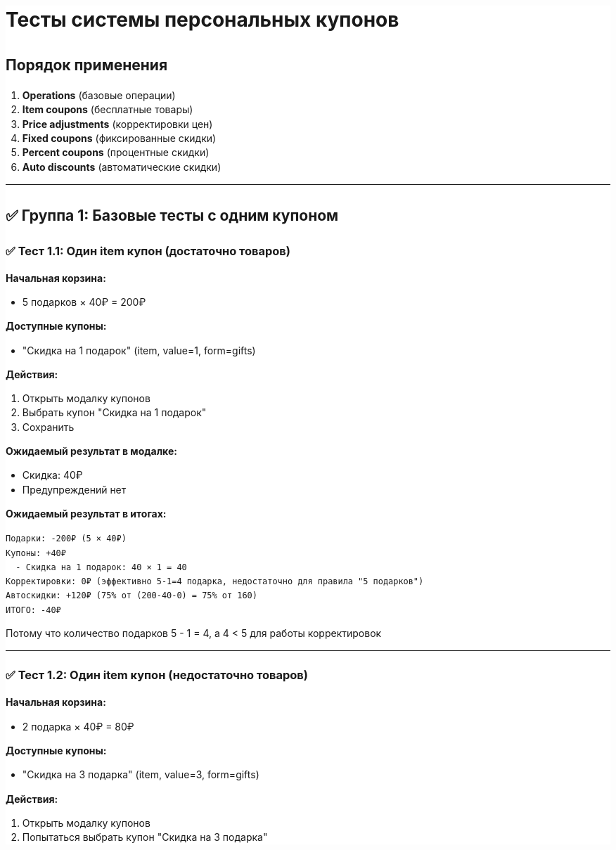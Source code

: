 # Тесты системы персональных купонов

## Порядок применения
1. **Operations** (базовые операции)
2. **Item coupons** (бесплатные товары)
3. **Price adjustments** (корректировки цен)
4. **Fixed coupons** (фиксированные скидки)
5. **Percent coupons** (процентные скидки)
6. **Auto discounts** (автоматические скидки)

---

## ✅ Группа 1: Базовые тесты с одним купоном

### ✅ Тест 1.1: Один item купон (достаточно товаров)
**Начальная корзина:**
- 5 подарков × 40₽ = 200₽

**Доступные купоны:**
- "Скидка на 1 подарок" (item, value=1, form=gifts)

**Действия:**
1. Открыть модалку купонов
2. Выбрать купон "Скидка на 1 подарок"
3. Сохранить

**Ожидаемый результат в модалке:**
- Скидка: 40₽
- Предупреждений нет

**Ожидаемый результат в итогах:**
```
Подарки: -200₽ (5 × 40₽)
Купоны: +40₽
  - Скидка на 1 подарок: 40 × 1 = 40
Корректировки: 0₽ (эффективно 5-1=4 подарка, недостаточно для правила "5 подарков")
Автоскидки: +120₽ (75% от (200-40-0) = 75% от 160)
ИТОГО: -40₽
```
Потому что количество подарков 5 - 1 = 4, а 4 < 5 для работы корректировок

---

### ✅ Тест 1.2: Один item купон (недостаточно товаров)
**Начальная корзина:**
- 2 подарка × 40₽ = 80₽

**Доступные купоны:**
- "Скидка на 3 подарка" (item, value=3, form=gifts)

**Действия:**
1. Открыть модалку купонов
2. Попытаться выбрать купон "Скидка на 3 подарка"
